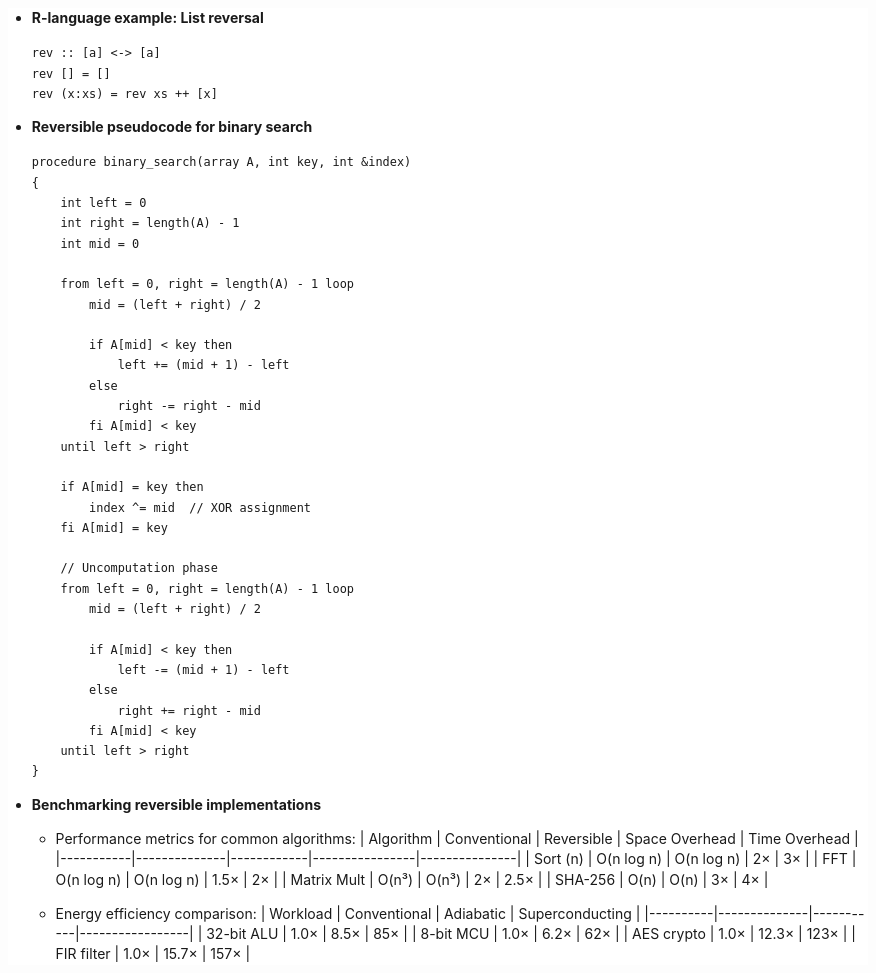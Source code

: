   - **R-language example: List reversal**
    ```
    rev :: [a] <-> [a]
    rev [] = []
    rev (x:xs) = rev xs ++ [x]
    ```
  
  - **Reversible pseudocode for binary search**
    ```
    procedure binary_search(array A, int key, int &index)
    {
        int left = 0
        int right = length(A) - 1
        int mid = 0
        
        from left = 0, right = length(A) - 1 loop
            mid = (left + right) / 2
            
            if A[mid] < key then
                left += (mid + 1) - left
            else
                right -= right - mid
            fi A[mid] < key
        until left > right
        
        if A[mid] = key then
            index ^= mid  // XOR assignment
        fi A[mid] = key
        
        // Uncomputation phase
        from left = 0, right = length(A) - 1 loop
            mid = (left + right) / 2
            
            if A[mid] < key then
                left -= (mid + 1) - left
            else
                right += right - mid
            fi A[mid] < key
        until left > right
    }
    ```

- **Benchmarking reversible implementations**
  - Performance metrics for common algorithms:
    | Algorithm | Conventional | Reversible | Space Overhead | Time Overhead |
    |-----------|--------------|------------|----------------|---------------|
    | Sort (n)  | O(n log n)   | O(n log n) | 2×             | 3×            |
    | FFT       | O(n log n)   | O(n log n) | 1.5×           | 2×            |
    | Matrix Mult | O(n³)      | O(n³)      | 2×             | 2.5×          |
    | SHA-256   | O(n)         | O(n)       | 3×             | 4×            |
  
  - Energy efficiency comparison:
    | Workload | Conventional | Adiabatic | Superconducting |
    |----------|--------------|-----------|-----------------|
    | 32-bit ALU | 1.0×       | 8.5×      | 85×             |
    | 8-bit MCU  | 1.0×       | 6.2×      | 62×             |
    | AES crypto | 1.0×       | 12.3×     | 123×            |
    | FIR filter | 1.0×       | 15.7×     | 157×            |
